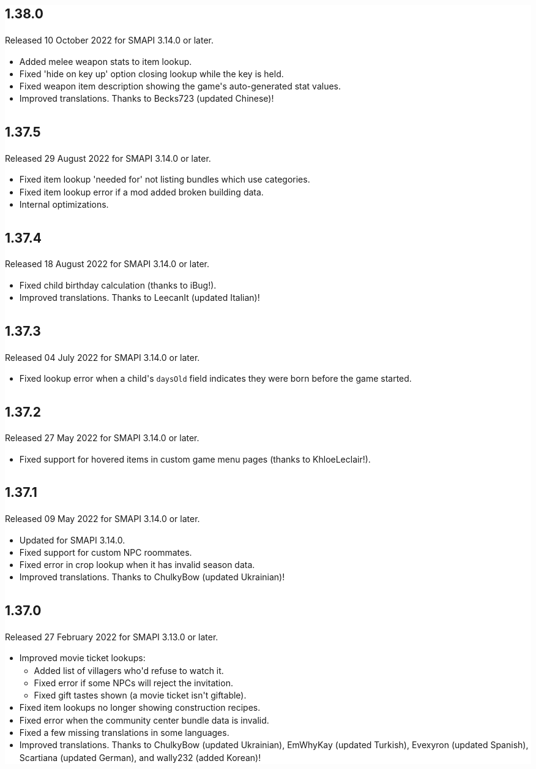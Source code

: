 ## 1.38.0
Released 10 October 2022 for SMAPI 3.14.0 or later.

* Added melee weapon stats to item lookup.
* Fixed 'hide on key up' option closing lookup while the key is held.
* Fixed weapon item description showing the game's auto-generated stat values.
* Improved translations. Thanks to Becks723 (updated Chinese)!

## 1.37.5
Released 29 August 2022 for SMAPI 3.14.0 or later.

* Fixed item lookup 'needed for' not listing bundles which use categories.
* Fixed item lookup error if a mod added broken building data.
* Internal optimizations.

## 1.37.4
Released 18 August 2022 for SMAPI 3.14.0 or later.

* Fixed child birthday calculation (thanks to iBug!).
* Improved translations. Thanks to LeecanIt (updated Italian)!

## 1.37.3
Released 04 July 2022 for SMAPI 3.14.0 or later.

* Fixed lookup error when a child's `daysOld` field indicates they were born before the game started.

## 1.37.2
Released 27 May 2022 for SMAPI 3.14.0 or later.

* Fixed support for hovered items in custom game menu pages (thanks to KhloeLeclair!).

## 1.37.1
Released 09 May 2022 for SMAPI 3.14.0 or later.

* Updated for SMAPI 3.14.0.
* Fixed support for custom NPC roommates.
* Fixed error in crop lookup when it has invalid season data.
* Improved translations. Thanks to ChulkyBow (updated Ukrainian)!

## 1.37.0
Released 27 February 2022 for SMAPI 3.13.0 or later.

* Improved movie ticket lookups:
  * Added list of villagers who'd refuse to watch it.
  * Fixed error if some NPCs will reject the invitation.
  * Fixed gift tastes shown (a movie ticket isn't giftable).
* Fixed item lookups no longer showing construction recipes.
* Fixed error when the community center bundle data is invalid.
* Fixed a few missing translations in some languages.
* Improved translations. Thanks to ChulkyBow (updated Ukrainian), EmWhyKay (updated Turkish), Evexyron (updated Spanish), Scartiana (updated German), and wally232 (added Korean)!
